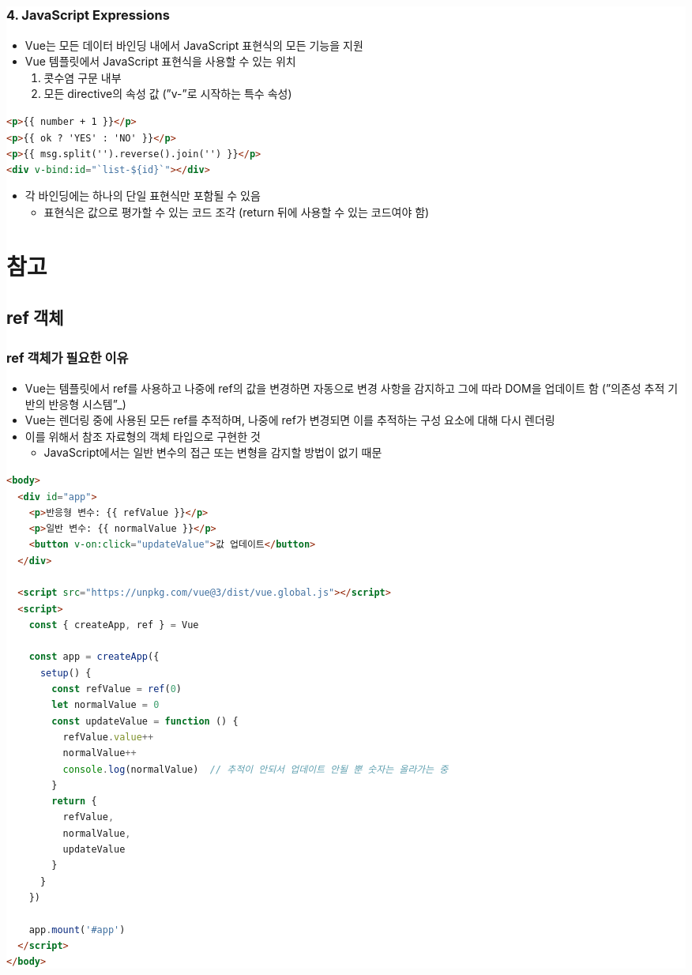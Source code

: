 ### 4. JavaScript Expressions

- Vue는 모든 데이터 바인딩 내에서 JavaScript 표현식의 모든 기능을 지원
- Vue 템플릿에서 JavaScript 표현식을 사용할 수 있는 위치
    1. 콧수염 구문 내부
    2. 모든 directive의 속성 값 (”v-”로 시작하는 특수 속성)

```html
<p>{{ number + 1 }}</p>
<p>{{ ok ? 'YES' : 'NO' }}</p>
<p>{{ msg.split('').reverse().join('') }}</p>
<div v-bind:id="`list-${id}`"></div>
```

- 각 바인딩에는 하나의 단일 표현식만 포함될 수 있음
    - 표현식은 값으로 평가할 수 있는 코드 조각 (return 뒤에 사용할 수 있는 코드여야 함)

# 참고

## ref 객체

### ref 객체가 필요한 이유

- Vue는 템플릿에서 ref를 사용하고 나중에 ref의 값을 변경하면 자동으로 변경 사항을 감지하고 그에 따라 DOM을 업데이트 함 (”의존성 추적 기반의 반응형 시스템”_)
- Vue는 렌더링 중에 사용된 모든 ref를 추적하며, 나중에 ref가 변경되면 이를 추적하는 구성 요소에 대해 다시 렌더링
- 이를 위해서 참조 자료형의 객체 타입으로 구현한 것
    - JavaScript에서는 일반 변수의 접근 또는 변형을 감지할 방법이 없기 때문

```html
<body>
  <div id="app">
    <p>반응형 변수: {{ refValue }}</p>
    <p>일반 변수: {{ normalValue }}</p>
    <button v-on:click="updateValue">값 업데이트</button>
  </div>

  <script src="https://unpkg.com/vue@3/dist/vue.global.js"></script>
  <script>
    const { createApp, ref } = Vue

    const app = createApp({
      setup() {
        const refValue = ref(0)
        let normalValue = 0
        const updateValue = function () {
          refValue.value++
          normalValue++
          console.log(normalValue)  // 추적이 안되서 업데이트 안될 뿐 숫자는 올라가는 중
        }
        return {
          refValue,
          normalValue,
          updateValue
        }
      }
    })

    app.mount('#app')
  </script>
</body>
```
